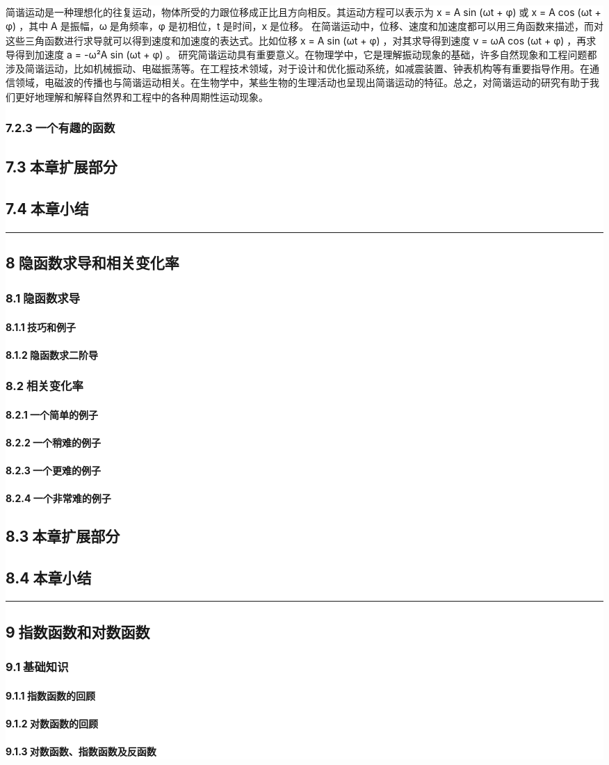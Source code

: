 简谐运动是一种理想化的往复运动，物体所受的力跟位移成正比且方向相反。其运动方程可以表示为 x = A sin (ωt + φ) 或 x = A cos (ωt + φ) ，其中 A 是振幅，ω 是角频率，φ 是初相位，t 是时间，x 是位移。
在简谐运动中，位移、速度和加速度都可以用三角函数来描述，而对这些三角函数进行求导就可以得到速度和加速度的表达式。比如位移 x = A sin (ωt + φ) ，对其求导得到速度 v = ωA cos (ωt + φ) ，再求导得到加速度 a = -ω²A sin (ωt + φ) 。
研究简谐运动具有重要意义。在物理学中，它是理解振动现象的基础，许多自然现象和工程问题都涉及简谐运动，比如机械振动、电磁振荡等。在工程技术领域，对于设计和优化振动系统，如减震装置、钟表机构等有重要指导作用。在通信领域，电磁波的传播也与简谐运动相关。在生物学中，某些生物的生理活动也呈现出简谐运动的特征。总之，对简谐运动的研究有助于我们更好地理解和解释自然界和工程中的各种周期性运动现象。

### 7.2.3 一个有趣的函数

## 7.3 本章扩展部分

## 7.4 本章小结

---

## 8 隐函数求导和相关变化率

### 8.1 隐函数求导

#### 8.1.1 技巧和例子

#### 8.1.2 隐函数求二阶导

### 8.2 相关变化率

#### 8.2.1 一个简单的例子

#### 8.2.2 一个稍难的例子

#### 8.2.3 一个更难的例子

#### 8.2.4 一个非常难的例子

## 8.3 本章扩展部分

## 8.4 本章小结

---

## 9 指数函数和对数函数

### 9.1 基础知识

#### 9.1.1 指数函数的回顾

#### 9.1.2 对数函数的回顾

#### 9.1.3 对数函数、指数函数及反函数
